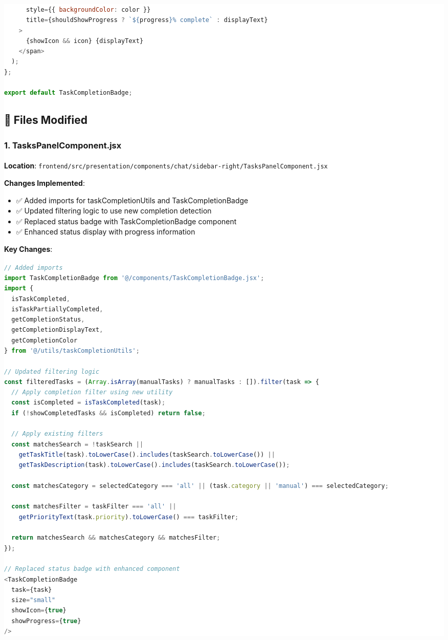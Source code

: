 ```jsx
      style={{ backgroundColor: color }}
      title={shouldShowProgress ? `${progress}% complete` : displayText}
    >
      {showIcon && icon} {displayText}
    </span>
  );
};

export default TaskCompletionBadge;
```

## 📁 Files Modified

### 1. TasksPanelComponent.jsx
**Location**: `frontend/src/presentation/components/chat/sidebar-right/TasksPanelComponent.jsx`

**Changes Implemented**:
- ✅ Added imports for taskCompletionUtils and TaskCompletionBadge
- ✅ Updated filtering logic to use new completion detection
- ✅ Replaced status badge with TaskCompletionBadge component
- ✅ Enhanced status display with progress information

**Key Changes**:
```javascript
// Added imports
import TaskCompletionBadge from '@/components/TaskCompletionBadge.jsx';
import { 
  isTaskCompleted, 
  isTaskPartiallyCompleted, 
  getCompletionStatus,
  getCompletionDisplayText,
  getCompletionColor 
} from '@/utils/taskCompletionUtils';

// Updated filtering logic
const filteredTasks = (Array.isArray(manualTasks) ? manualTasks : []).filter(task => {
  // Apply completion filter using new utility
  const isCompleted = isTaskCompleted(task);
  if (!showCompletedTasks && isCompleted) return false;
  
  // Apply existing filters
  const matchesSearch = !taskSearch || 
    getTaskTitle(task).toLowerCase().includes(taskSearch.toLowerCase()) ||
    getTaskDescription(task).toLowerCase().includes(taskSearch.toLowerCase());
  
  const matchesCategory = selectedCategory === 'all' || (task.category || 'manual') === selectedCategory;
  
  const matchesFilter = taskFilter === 'all' || 
    getPriorityText(task.priority).toLowerCase() === taskFilter;
  
  return matchesSearch && matchesCategory && matchesFilter;
});

// Replaced status badge with enhanced component
<TaskCompletionBadge 
  task={task}
  size="small"
  showIcon={true}
  showProgress={true}
/>
```

